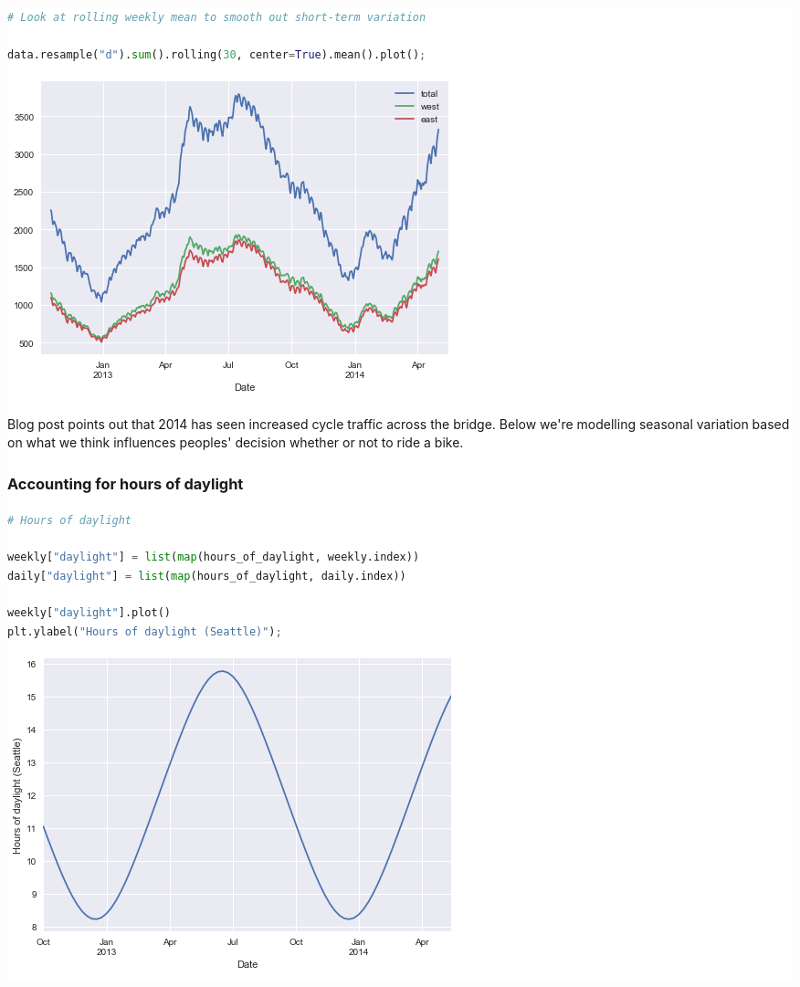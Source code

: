 ``` python
# Look at rolling weekly mean to smooth out short-term variation

data.resample("d").sum().rolling(30, center=True).mean().plot();
```

![](seattle-bicycle-traffic_files/figure-markdown_strict/cell-30-output-1.png)

Blog post points out that 2014 has seen increased cycle traffic across the bridge. Below we're modelling seasonal variation based on what we think influences peoples' decision whether or not to ride a bike.

### Accounting for hours of daylight

``` python
# Hours of daylight

weekly["daylight"] = list(map(hours_of_daylight, weekly.index))
daily["daylight"] = list(map(hours_of_daylight, daily.index))

weekly["daylight"].plot()
plt.ylabel("Hours of daylight (Seattle)");
```

![](seattle-bicycle-traffic_files/figure-markdown_strict/cell-31-output-1.png)
